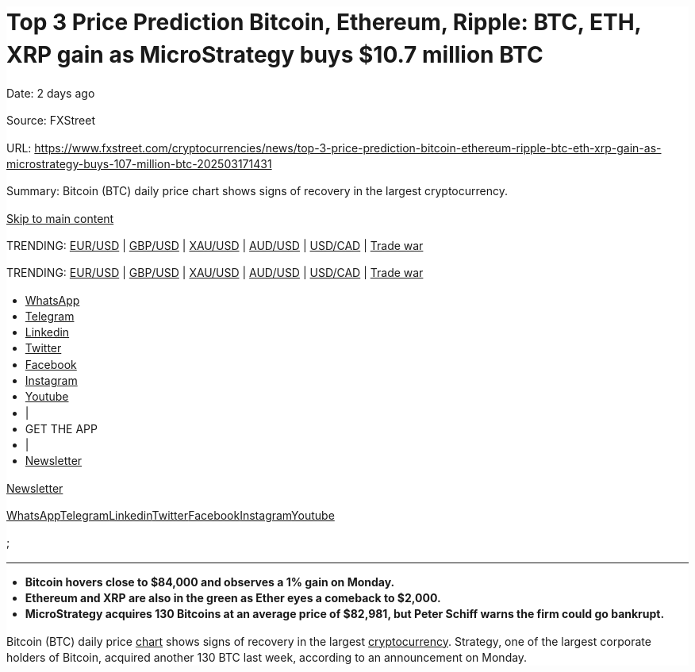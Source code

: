 # Top 3 Price Prediction Bitcoin, Ethereum, Ripple: BTC, ETH, XRP gain as MicroStrategy buys $10.7 million BTC

Date: 2 days ago

Source: FXStreet

URL: https://www.fxstreet.com/cryptocurrencies/news/top-3-price-prediction-bitcoin-ethereum-ripple-btc-eth-xrp-gain-as-microstrategy-buys-107-million-btc-202503171431

Summary: Bitcoin (BTC) daily price chart shows signs of recovery in the largest cryptocurrency. 

[Skip to main content](https://www.fxstreet.com/cryptocurrencies/news/top-3-price-prediction-bitcoin-ethereum-ripple-btc-eth-xrp-gain-as-microstrategy-buys-107-million-btc-202503171431#fxs_content)

TRENDING: [EUR/USD](https://www.fxstreet.com/currencies/eurusd) \| [GBP/USD](https://www.fxstreet.com/currencies/gbpusd) \| [XAU/USD](https://www.fxstreet.com/markets/commodities/metals/gold) \| [AUD/USD](https://www.fxstreet.com/currencies/audusd) \| [USD/CAD](https://www.fxstreet.com/currencies/usdcad) \| [Trade war](https://www.fxstreet.com/macroeconomics/events/trade-war)

TRENDING: [EUR/USD](https://www.fxstreet.com/currencies/eurusd) \| [GBP/USD](https://www.fxstreet.com/currencies/gbpusd) \| [XAU/USD](https://www.fxstreet.com/markets/commodities/metals/gold) \| [AUD/USD](https://www.fxstreet.com/currencies/audusd) \| [USD/CAD](https://www.fxstreet.com/currencies/usdcad) \| [Trade war](https://www.fxstreet.com/macroeconomics/events/trade-war)

- [WhatsApp](https://whatsapp.com/channel/0029VaDGsU90lwgjJ5Sh8Y45 "WhatsApp")
- [Telegram](https://t.me/forexnews "Telegram")
- [Linkedin](https://www.linkedin.com/company/fxstreet "Linkedin")
- [Twitter](https://twitter.com/FXStreetNews "Twitter")
- [Facebook](http://www.facebook.com/FXstreet "Facebook")
- [Instagram](https://www.instagram.com/fx_street/ "Instagram")
- [Youtube](https://www.youtube.com/user/fxstreetcom/ "Youtube")
- \|
- GET THE APP
- \|
- [Newsletter](https://www.fxstreet.com/subscriptions)

[Newsletter](https://www.fxstreet.com/subscriptions "Newsletter")

[WhatsApp](https://whatsapp.com/channel/0029VaDGsU90lwgjJ5Sh8Y45 "WhatsApp")[Telegram](https://t.me/forexnews "Telegram")[Linkedin](https://www.linkedin.com/company/fxstreet "Linkedin")[Twitter](https://twitter.com/FXStreetNews "Twitter")[Facebook](http://www.facebook.com/FXstreet "Facebook")[Instagram](https://www.instagram.com/fx_street/ "Instagram")[Youtube](https://www.youtube.com/user/fxstreetcom/ "Youtube")

;


* * *

- **Bitcoin hovers close to $84,000 and observes a 1% gain on Monday.**
- **Ethereum and XRP are also in the green as Ether eyes a comeback to $2,000.**
- **MicroStrategy acquires 130 Bitcoins at an average price of $82,981, but Peter Schiff warns the firm could go bankrupt.**

Bitcoin (BTC) daily price [chart](https://www.fxstreet.com/rates-charts/chart) shows signs of recovery in the largest [cryptocurrency](https://www.fxstreet.com/cryptocurrencies). Strategy, one of the largest corporate holders of Bitcoin, acquired another 130 BTC last week, according to an announcement on Monday.
